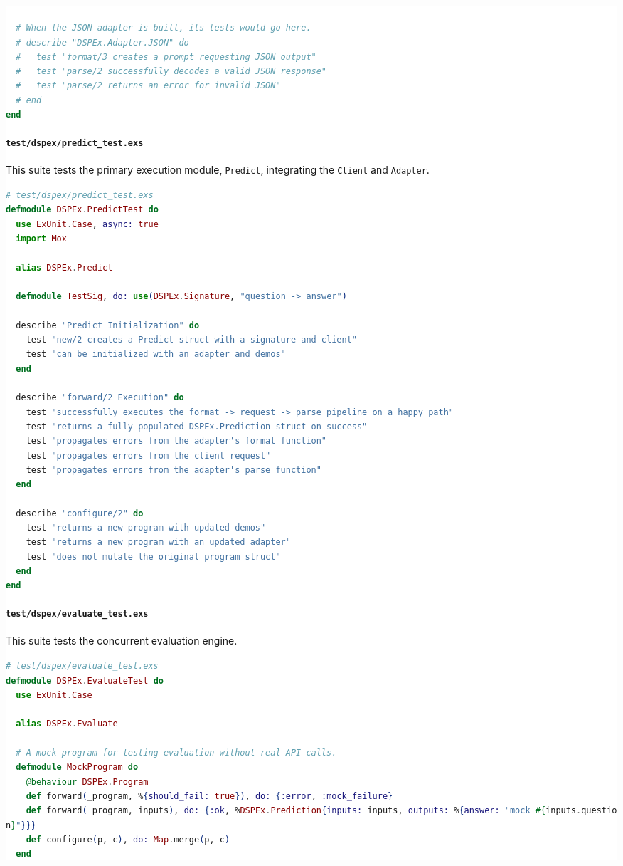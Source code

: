 ```elixir

  # When the JSON adapter is built, its tests would go here.
  # describe "DSPEx.Adapter.JSON" do
  #   test "format/3 creates a prompt requesting JSON output"
  #   test "parse/2 successfully decodes a valid JSON response"
  #   test "parse/2 returns an error for invalid JSON"
  # end
end
```

#### **`test/dspex/predict_test.exs`**

This suite tests the primary execution module, `Predict`, integrating the `Client` and `Adapter`.

```elixir
# test/dspex/predict_test.exs
defmodule DSPEx.PredictTest do
  use ExUnit.Case, async: true
  import Mox

  alias DSPEx.Predict

  defmodule TestSig, do: use(DSPEx.Signature, "question -> answer")

  describe "Predict Initialization" do
    test "new/2 creates a Predict struct with a signature and client"
    test "can be initialized with an adapter and demos"
  end

  describe "forward/2 Execution" do
    test "successfully executes the format -> request -> parse pipeline on a happy path"
    test "returns a fully populated DSPEx.Prediction struct on success"
    test "propagates errors from the adapter's format function"
    test "propagates errors from the client request"
    test "propagates errors from the adapter's parse function"
  end

  describe "configure/2" do
    test "returns a new program with updated demos"
    test "returns a new program with an updated adapter"
    test "does not mutate the original program struct"
  end
end
```

#### **`test/dspex/evaluate_test.exs`**

This suite tests the concurrent evaluation engine.

```elixir
# test/dspex/evaluate_test.exs
defmodule DSPEx.EvaluateTest do
  use ExUnit.Case

  alias DSPEx.Evaluate

  # A mock program for testing evaluation without real API calls.
  defmodule MockProgram do
    @behaviour DSPEx.Program
    def forward(_program, %{should_fail: true}), do: {:error, :mock_failure}
    def forward(_program, inputs), do: {:ok, %DSPEx.Prediction{inputs: inputs, outputs: %{answer: "mock_#{inputs.question}"}}}
    def configure(p, c), do: Map.merge(p, c)
  end

```